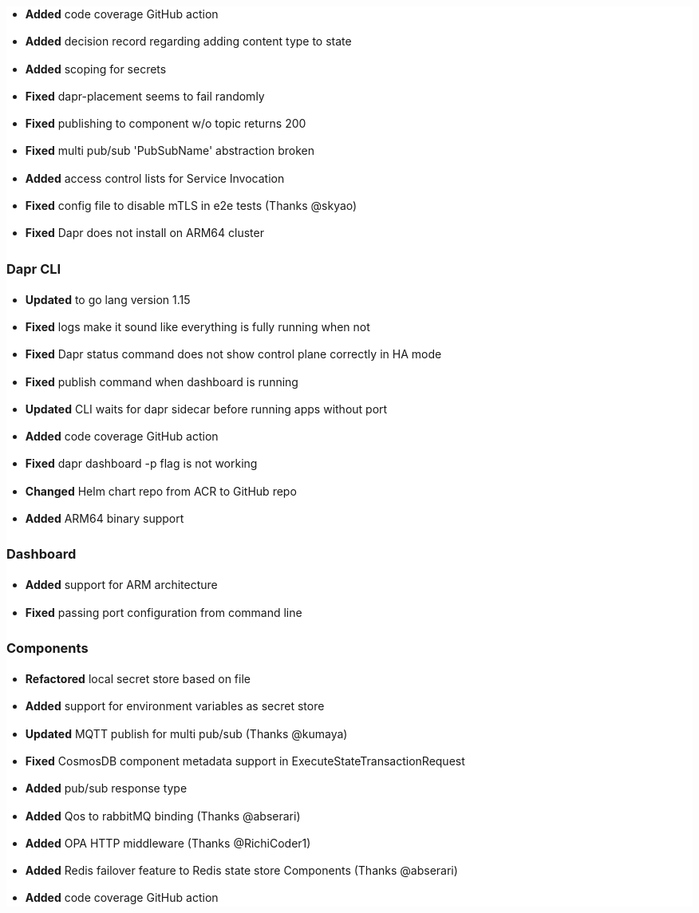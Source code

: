 - **Added** code coverage GitHub action

- **Added** decision record regarding adding content type to state

- **Added** scoping for secrets 

- **Fixed** dapr-placement seems to fail randomly

- **Fixed** publishing to component w/o topic returns 200

- **Fixed** multi pub/sub 'PubSubName' abstraction broken

- **Added** access control lists for Service Invocation

- **Fixed** config file to disable mTLS in e2e tests (Thanks @skyao)

- **Fixed** Dapr does not install on ARM64 cluster

### Dapr CLI

- **Updated** to go lang version 1.15

- **Fixed** logs make it sound like everything is fully running when not

- **Fixed** Dapr status command does not show control plane correctly in HA mode

- **Fixed** publish command when dashboard is running

- **Updated** CLI waits for dapr sidecar before running apps without port

- **Added** code coverage GitHub action

- **Fixed** dapr dashboard -p flag is not working 

- **Changed** Helm chart repo from ACR to GitHub repo

- **Added** ARM64 binary support

### Dashboard 

- **Added** support for ARM architecture

- **Fixed** passing port configuration from command line

### Components

- **Refactored** local secret store based on file

- **Added** support for environment variables as secret store

- **Updated** MQTT publish for multi pub/sub (Thanks @kumaya)

- **Fixed** CosmosDB component metadata support in ExecuteStateTransactionRequest

- **Added** pub/sub response type

- **Added** Qos to rabbitMQ binding (Thanks @abserari)

- **Added** OPA HTTP middleware (Thanks @RichiCoder1)

- **Added** Redis failover feature to Redis state store Components (Thanks @abserari)

- **Added** code coverage GitHub action
